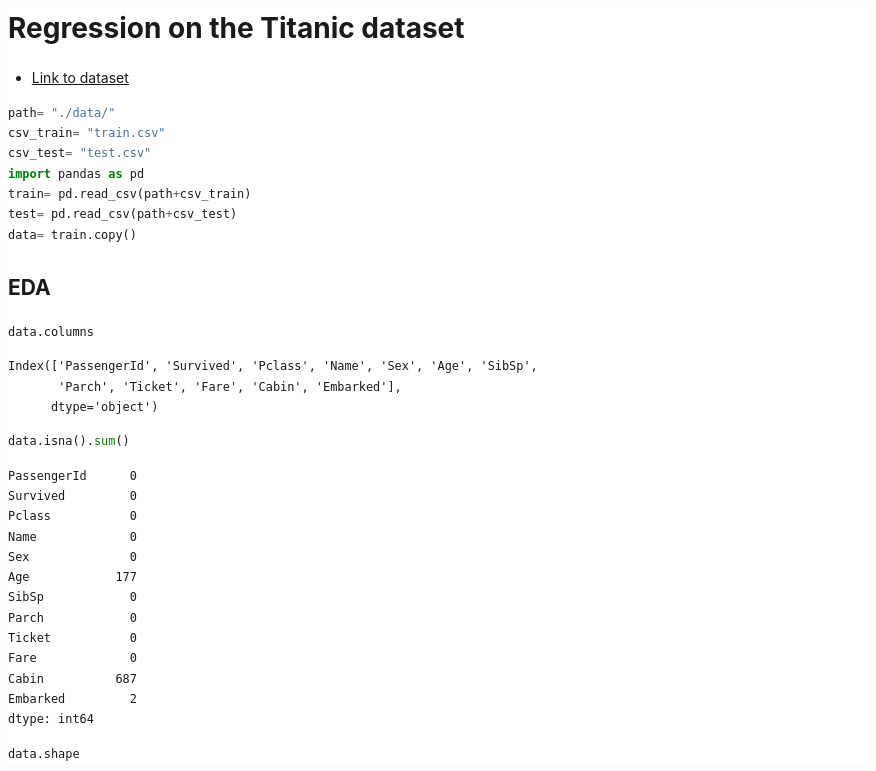 # Regression on the Titanic dataset

- [Link to dataset](https://www.kaggle.com/c/titanic/data)


```python
path= "./data/"
csv_train= "train.csv"
csv_test= "test.csv"
import pandas as pd 
train= pd.read_csv(path+csv_train)
test= pd.read_csv(path+csv_test)
data= train.copy()
```

## EDA


```python
data.columns
```




    Index(['PassengerId', 'Survived', 'Pclass', 'Name', 'Sex', 'Age', 'SibSp',
           'Parch', 'Ticket', 'Fare', 'Cabin', 'Embarked'],
          dtype='object')




```python
data.isna().sum()
```




    PassengerId      0
    Survived         0
    Pclass           0
    Name             0
    Sex              0
    Age            177
    SibSp            0
    Parch            0
    Ticket           0
    Fare             0
    Cabin          687
    Embarked         2
    dtype: int64




```python
data.shape
```
